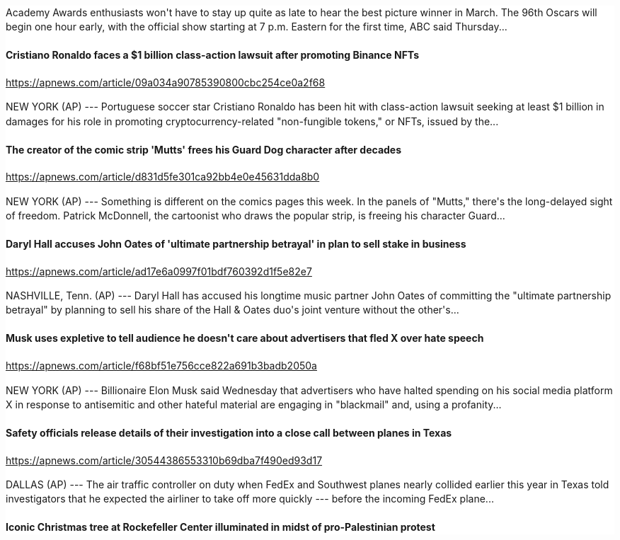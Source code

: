 Academy Awards enthusiasts won't have to stay up quite as late to hear
the best picture winner in March. The 96th Oscars will begin one hour
early, with the official show starting at 7 p.m. Eastern for the first
time, ABC said Thursday\...

#### Cristiano Ronaldo faces a \$1 billion class-action lawsuit after promoting Binance NFTs

https://apnews.com/article/09a034a90785390800cbc254ce0a2f68

NEW YORK (AP) --- Portuguese soccer star Cristiano Ronaldo has been hit
with class-action lawsuit seeking at least \$1 billion in damages for
his role in promoting cryptocurrency-related "non-fungible tokens," or
NFTs, issued by the\...

#### The creator of the comic strip 'Mutts' frees his Guard Dog character after decades

https://apnews.com/article/d831d5fe301ca92bb4e0e45631dda8b0

NEW YORK (AP) --- Something is different on the comics pages this week.
In the panels of "Mutts," there's the long-delayed sight of freedom.
Patrick McDonnell, the cartoonist who draws the popular strip, is
freeing his character Guard\...

#### Daryl Hall accuses John Oates of 'ultimate partnership betrayal' in plan to sell stake in business

https://apnews.com/article/ad17e6a0997f01bdf760392d1f5e82e7

NASHVILLE, Tenn. (AP) --- Daryl Hall has accused his longtime music
partner John Oates of committing the "ultimate partnership betrayal" by
planning to sell his share of the Hall & Oates duo's joint venture
without the other's\...

#### Musk uses expletive to tell audience he doesn't care about advertisers that fled X over hate speech

https://apnews.com/article/f68bf51e756cce822a691b3badb2050a

NEW YORK (AP) --- Billionaire Elon Musk said Wednesday that advertisers
who have halted spending on his social media platform X in response to
antisemitic and other hateful material are engaging in "blackmail" and,
using a profanity\...

#### Safety officials release details of their investigation into a close call between planes in Texas

https://apnews.com/article/30544386553310b69dba7f490ed93d17

DALLAS (AP) --- The air traffic controller on duty when FedEx and
Southwest planes nearly collided earlier this year in Texas told
investigators that he expected the airliner to take off more quickly ---
before the incoming FedEx plane\...

#### Iconic Christmas tree at Rockefeller Center illuminated in midst of pro-Palestinian protest
